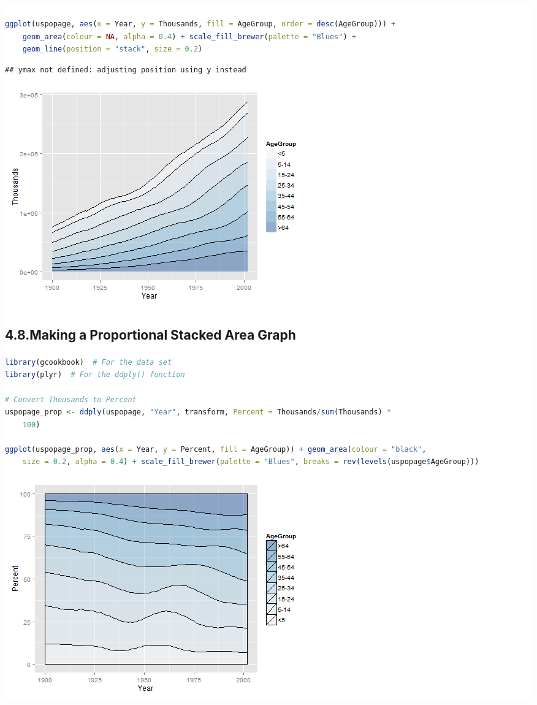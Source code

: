 ```r

ggplot(uspopage, aes(x = Year, y = Thousands, fill = AgeGroup, order = desc(AgeGroup))) + 
    geom_area(colour = NA, alpha = 0.4) + scale_fill_brewer(palette = "Blues") + 
    geom_line(position = "stack", size = 0.2)
```

```
## ymax not defined: adjusting position using y instead
```

![plot of chunk unnamed-chunk-7](figure/unnamed-chunk-74.png) 

## 4.8.Making a Proportional Stacked Area Graph    

```r
library(gcookbook)  # For the data set
library(plyr)  # For the ddply() function

# Convert Thousands to Percent
uspopage_prop <- ddply(uspopage, "Year", transform, Percent = Thousands/sum(Thousands) * 
    100)

ggplot(uspopage_prop, aes(x = Year, y = Percent, fill = AgeGroup)) + geom_area(colour = "black", 
    size = 0.2, alpha = 0.4) + scale_fill_brewer(palette = "Blues", breaks = rev(levels(uspopage$AgeGroup)))
```

![plot of chunk unnamed-chunk-8](figure/unnamed-chunk-8.png) 
